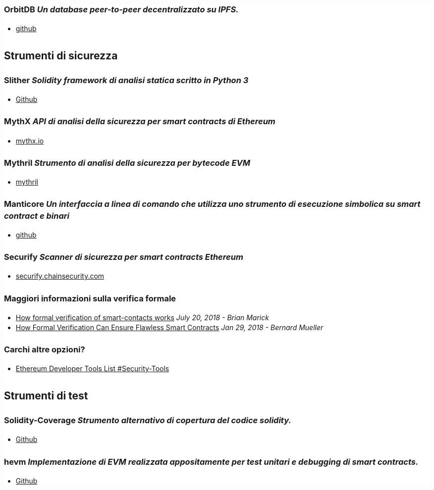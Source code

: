 ### OrbitDB *Un database peer-to-peer decentralizzato su IPFS.*
- [github](https://github.com/orbitdb/orbit-db)


## Strumenti di sicurezza
### Slither *Solidity framework di analisi statica scritto in Python 3*
- [Github](https://github.com/crytic/slither)

### MythX *API di analisi della sicurezza per smart contracts di Ethereum*
- [mythx.io](https://mythx.io/)

### Mythril *Strumento di analisi della sicurezza per bytecode EVM*
- [mythril](https://github.com/ConsenSys/mythril)

### Manticore *Un interfaccia a linea di comando che utilizza uno strumento di esecuzione simbolica su smart contract e binari*
- [github](https://github.com/trailofbits/manticore)

### Securify *Scanner di sicurezza per smart contracts Ethereum*
- [securify.chainsecurity.com](https://securify.chainsecurity.com/)

### Maggiori informazioni sulla verifica formale
- [How formal verification of smart-contacts works](https://runtimeverification.com/blog/how-formal-verification-of-smart-contracts-works/) *July 20, 2018 - Brian Marick*
- [How Formal Verification Can Ensure Flawless Smart Contracts](https://media.consensys.net/how-formal-verification-can-ensure-flawless-smart-contracts-cbda8ad99bd1) *Jan 29, 2018 - Bernard Mueller*

### Carchi altre opzioni?
- [Ethereum Developer Tools List #Security-Tools](https://github.com/ConsenSys/ethereum-developer-tools-list#security-tools)

## Strumenti di test

### Solidity-Coverage *Strumento alternativo di copertura del codice solidity.*
- [Github](https://github.com/sc-forks/solidity-coverage)

### hevm *Implementazione di EVM realizzata appositamente per test unitari e debugging di smart contracts.*
- [Github](https://github.com/dapphub/dapptools/tree/master/src/hevm)

